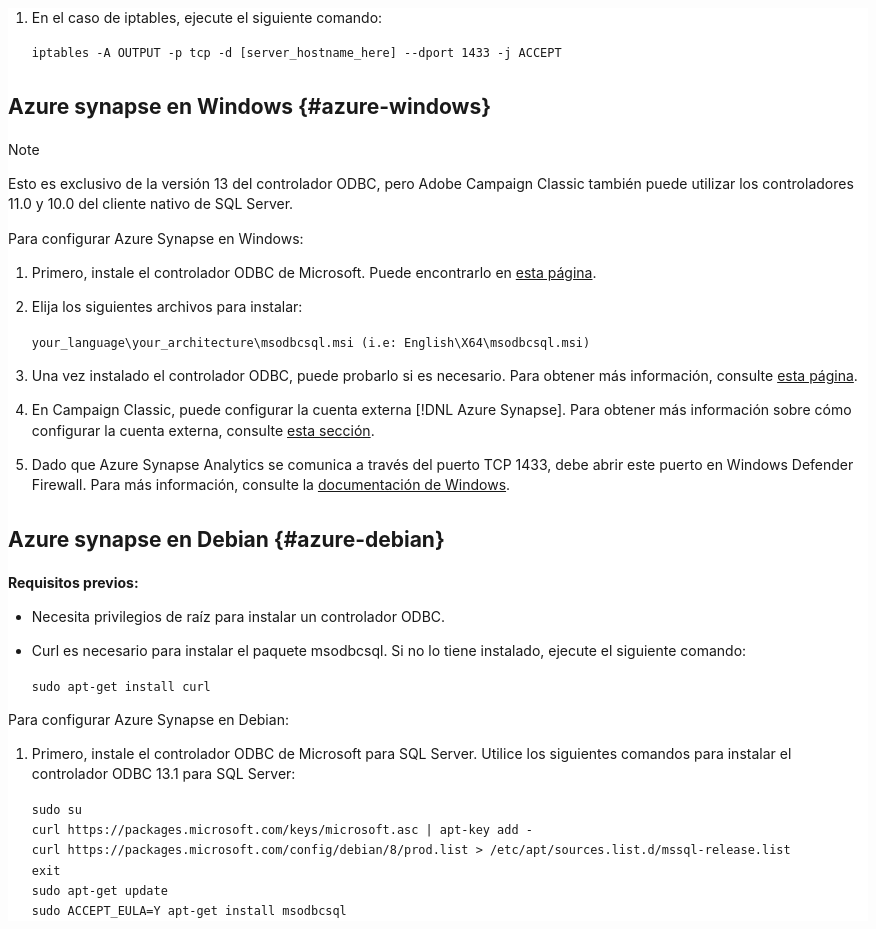 1. En el caso de iptables, ejecute el siguiente comando:

   ```
   iptables -A OUTPUT -p tcp -d [server_hostname_here] --dport 1433 -j ACCEPT
   ```

## Azure synapse en Windows {#azure-windows}

>[!NOTE]
>
>Esto es exclusivo de la versión 13 del controlador ODBC, pero Adobe Campaign Classic también puede utilizar los controladores 11.0 y 10.0 del cliente nativo de SQL Server.

Para configurar Azure Synapse en Windows:

1. Primero, instale el controlador ODBC de Microsoft. Puede encontrarlo en [esta página](https://www.microsoft.com/en-us/download/details.aspx?id=50420).

1. Elija los siguientes archivos para instalar:

   ```
   your_language\your_architecture\msodbcsql.msi (i.e: English\X64\msodbcsql.msi)
   ```

1. Una vez instalado el controlador ODBC, puede probarlo si es necesario. Para obtener más información, consulte [esta página](https://docs.microsoft.com/en-us/sql/connect/odbc/windows/system-requirements-installation-and-driver-files?view=sql-server-ver15#installing-microsoft-odbc-driver-for-sql-server).

1. En Campaign Classic, puede configurar la cuenta externa [!DNL Azure Synapse]. Para obtener más información sobre cómo configurar la cuenta externa, consulte [esta sección](#azure-external).

1. Dado que Azure Synapse Analytics se comunica a través del puerto TCP 1433, debe abrir este puerto en Windows Defender Firewall. Para más información, consulte la [documentación de Windows](https://docs.microsoft.com/en-us/windows/security/threat-protection/windows-firewall/create-an-outbound-program-or-service-rule).

## Azure synapse en Debian {#azure-debian}

**Requisitos previos:**

* Necesita privilegios de raíz para instalar un controlador ODBC.
* Curl es necesario para instalar el paquete msodbcsql. Si no lo tiene instalado, ejecute el siguiente comando:

  ```
  sudo apt-get install curl
  ```

Para configurar Azure Synapse en Debian:

1. Primero, instale el controlador ODBC de Microsoft para SQL Server. Utilice los siguientes comandos para instalar el controlador ODBC 13.1 para SQL Server:

   ```
   sudo su
   curl https://packages.microsoft.com/keys/microsoft.asc | apt-key add -
   curl https://packages.microsoft.com/config/debian/8/prod.list > /etc/apt/sources.list.d/mssql-release.list
   exit
   sudo apt-get update
   sudo ACCEPT_EULA=Y apt-get install msodbcsql
   ```
